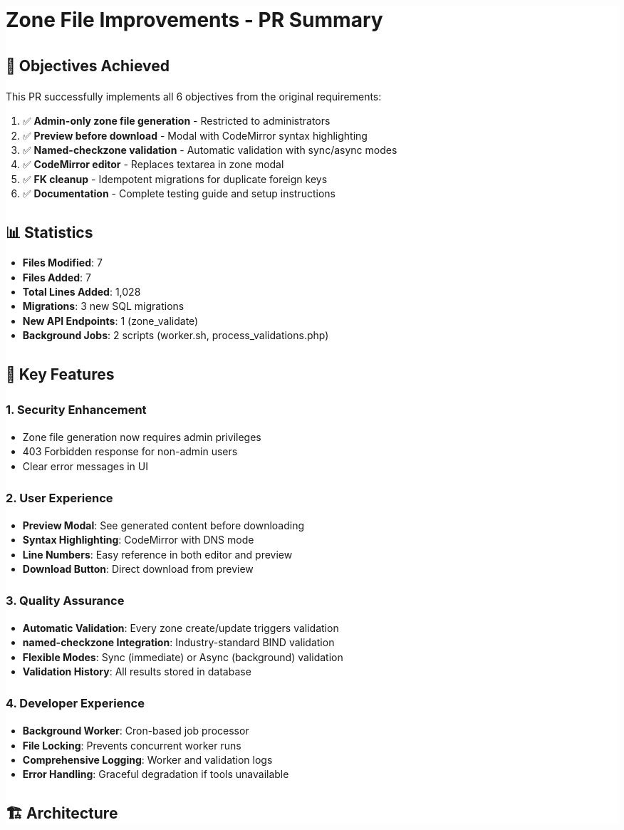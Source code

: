 # Zone File Improvements - PR Summary

## 🎯 Objectives Achieved

This PR successfully implements all 6 objectives from the original requirements:

1. ✅ **Admin-only zone file generation** - Restricted to administrators
2. ✅ **Preview before download** - Modal with CodeMirror syntax highlighting
3. ✅ **Named-checkzone validation** - Automatic validation with sync/async modes
4. ✅ **CodeMirror editor** - Replaces textarea in zone modal
5. ✅ **FK cleanup** - Idempotent migrations for duplicate foreign keys
6. ✅ **Documentation** - Complete testing guide and setup instructions

## 📊 Statistics

- **Files Modified**: 7
- **Files Added**: 7
- **Total Lines Added**: 1,028
- **Migrations**: 3 new SQL migrations
- **New API Endpoints**: 1 (zone_validate)
- **Background Jobs**: 2 scripts (worker.sh, process_validations.php)

## 🔑 Key Features

### 1. Security Enhancement
- Zone file generation now requires admin privileges
- 403 Forbidden response for non-admin users
- Clear error messages in UI

### 2. User Experience
- **Preview Modal**: See generated content before downloading
- **Syntax Highlighting**: CodeMirror with DNS mode
- **Line Numbers**: Easy reference in both editor and preview
- **Download Button**: Direct download from preview

### 3. Quality Assurance
- **Automatic Validation**: Every zone create/update triggers validation
- **named-checkzone Integration**: Industry-standard BIND validation
- **Flexible Modes**: Sync (immediate) or Async (background) validation
- **Validation History**: All results stored in database

### 4. Developer Experience
- **Background Worker**: Cron-based job processor
- **File Locking**: Prevents concurrent worker runs
- **Comprehensive Logging**: Worker and validation logs
- **Error Handling**: Graceful degradation if tools unavailable

## 🏗️ Architecture
